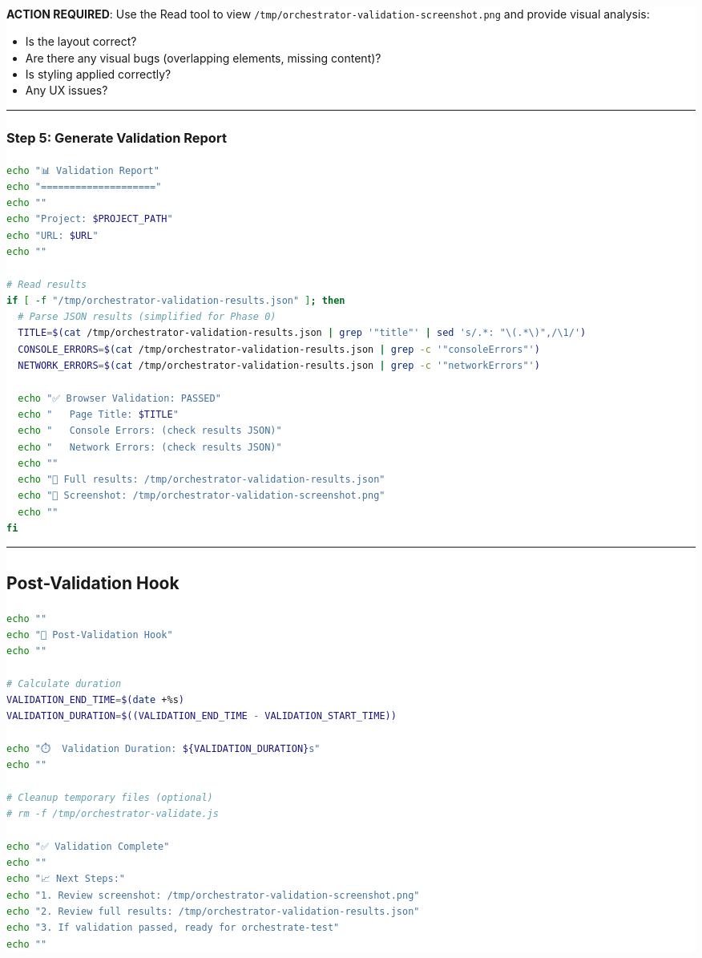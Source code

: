 **ACTION REQUIRED**: Use the Read tool to view `/tmp/orchestrator-validation-screenshot.png` and provide visual analysis:
- Is the layout correct?
- Are there any visual bugs (overlapping elements, missing content)?
- Is styling applied correctly?
- Any UX issues?

---

### Step 5: Generate Validation Report

```bash
echo "📊 Validation Report"
echo "===================="
echo ""
echo "Project: $PROJECT_PATH"
echo "URL: $URL"
echo ""

# Read results
if [ -f "/tmp/orchestrator-validation-results.json" ]; then
  # Parse JSON results (simplified for Phase 0)
  TITLE=$(cat /tmp/orchestrator-validation-results.json | grep '"title"' | sed 's/.*: "\(.*\)",/\1/')
  CONSOLE_ERRORS=$(cat /tmp/orchestrator-validation-results.json | grep -c '"consoleErrors"')
  NETWORK_ERRORS=$(cat /tmp/orchestrator-validation-results.json | grep -c '"networkErrors"')

  echo "✅ Browser Validation: PASSED"
  echo "   Page Title: $TITLE"
  echo "   Console Errors: (check results JSON)"
  echo "   Network Errors: (check results JSON)"
  echo ""
  echo "📄 Full results: /tmp/orchestrator-validation-results.json"
  echo "📸 Screenshot: /tmp/orchestrator-validation-screenshot.png"
  echo ""
fi
```

---

## Post-Validation Hook

```bash
echo ""
echo "🎣 Post-Validation Hook"
echo ""

# Calculate duration
VALIDATION_END_TIME=$(date +%s)
VALIDATION_DURATION=$((VALIDATION_END_TIME - VALIDATION_START_TIME))

echo "⏱️  Validation Duration: ${VALIDATION_DURATION}s"
echo ""

# Cleanup temporary files (optional)
# rm -f /tmp/orchestrator-validate.js

echo "✅ Validation Complete"
echo ""
echo "📈 Next Steps:"
echo "1. Review screenshot: /tmp/orchestrator-validation-screenshot.png"
echo "2. Review full results: /tmp/orchestrator-validation-results.json"
echo "3. If validation passed, ready for orchestrate-test"
echo ""
```